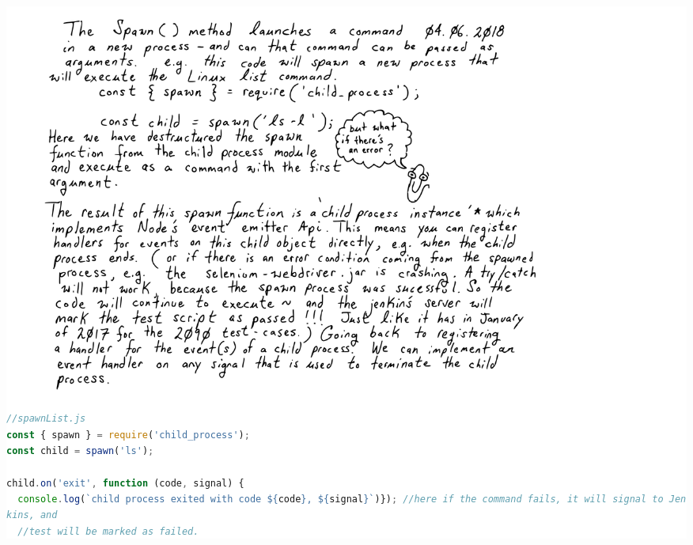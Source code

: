   <img src="https://github.com/stan-alam/NodeJS/blob/develop/coreNode/10/40-50/svg_files/Notebook-15.svg" width="80%" height="80%">
</a>

```js
//spawnList.js
const { spawn } = require('child_process');
const child = spawn('ls');

child.on('exit', function (code, signal) {
  console.log(`child process exited with code ${code}, ${signal}`)}); //here if the command fails, it will signal to Jenkins, and
  //test will be marked as failed.

```

<a>